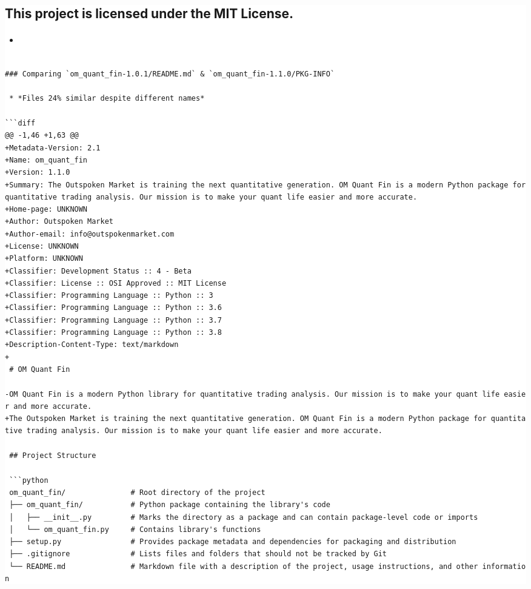  This project is licensed under the MIT License.
-
-
```

### Comparing `om_quant_fin-1.0.1/README.md` & `om_quant_fin-1.1.0/PKG-INFO`

 * *Files 24% similar despite different names*

```diff
@@ -1,46 +1,63 @@
+Metadata-Version: 2.1
+Name: om_quant_fin
+Version: 1.1.0
+Summary: The Outspoken Market is training the next quantitative generation. OM Quant Fin is a modern Python package for quantitative trading analysis. Our mission is to make your quant life easier and more accurate.
+Home-page: UNKNOWN
+Author: Outspoken Market
+Author-email: info@outspokenmarket.com
+License: UNKNOWN
+Platform: UNKNOWN
+Classifier: Development Status :: 4 - Beta
+Classifier: License :: OSI Approved :: MIT License
+Classifier: Programming Language :: Python :: 3
+Classifier: Programming Language :: Python :: 3.6
+Classifier: Programming Language :: Python :: 3.7
+Classifier: Programming Language :: Python :: 3.8
+Description-Content-Type: text/markdown
+
 # OM Quant Fin
 
-OM Quant Fin is a modern Python library for quantitative trading analysis. Our mission is to make your quant life easier and more accurate.
+The Outspoken Market is training the next quantitative generation. OM Quant Fin is a modern Python package for quantitative trading analysis. Our mission is to make your quant life easier and more accurate.
 
 ## Project Structure
 
 ```python
 om_quant_fin/               # Root directory of the project
 ├── om_quant_fin/           # Python package containing the library's code
 │   ├── __init__.py         # Marks the directory as a package and can contain package-level code or imports
 │   └── om_quant_fin.py     # Contains library's functions
 ├── setup.py                # Provides package metadata and dependencies for packaging and distribution
 ├── .gitignore              # Lists files and folders that should not be tracked by Git
 └── README.md               # Markdown file with a description of the project, usage instructions, and other information
 ```
 
